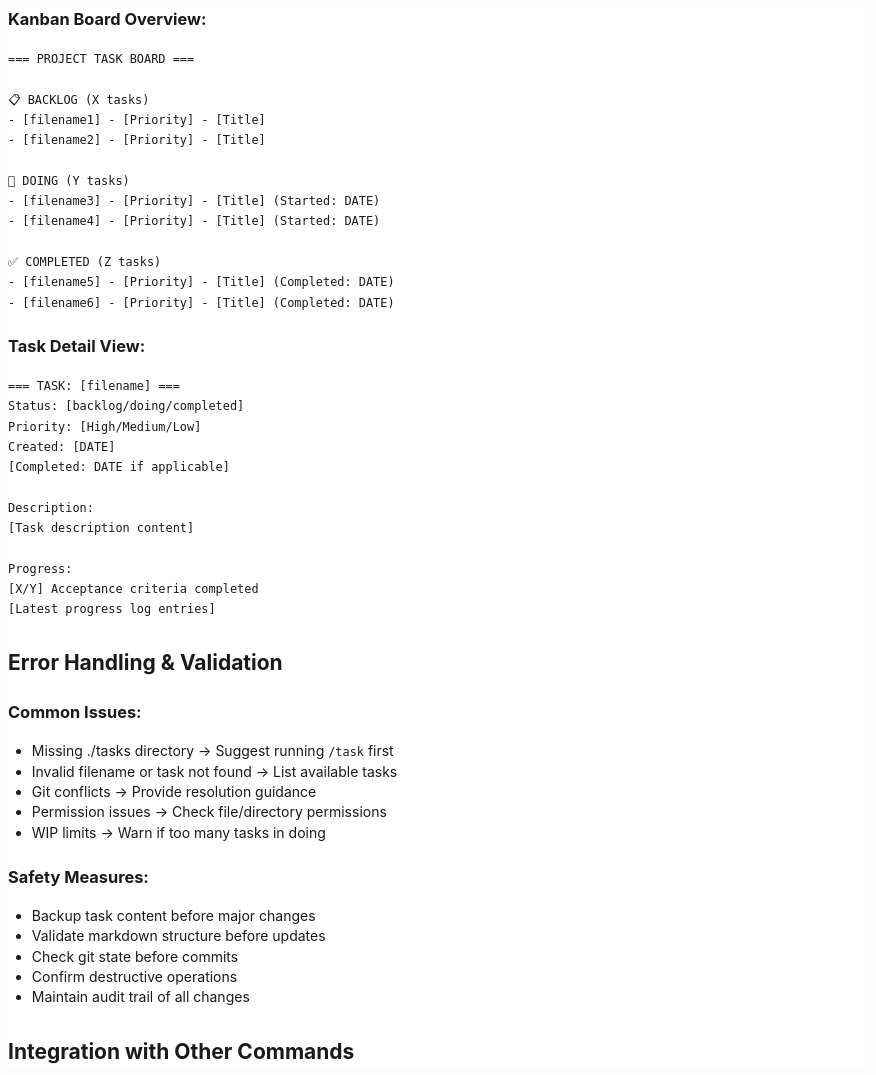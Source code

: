 ### Kanban Board Overview:
```
=== PROJECT TASK BOARD ===

📋 BACKLOG (X tasks)
- [filename1] - [Priority] - [Title]
- [filename2] - [Priority] - [Title]

🔄 DOING (Y tasks) 
- [filename3] - [Priority] - [Title] (Started: DATE)
- [filename4] - [Priority] - [Title] (Started: DATE)

✅ COMPLETED (Z tasks)
- [filename5] - [Priority] - [Title] (Completed: DATE)
- [filename6] - [Priority] - [Title] (Completed: DATE)
```

### Task Detail View:
```
=== TASK: [filename] ===
Status: [backlog/doing/completed]
Priority: [High/Medium/Low]
Created: [DATE]
[Completed: DATE if applicable]

Description:
[Task description content]

Progress:
[X/Y] Acceptance criteria completed
[Latest progress log entries]
```

## Error Handling & Validation

### Common Issues:
- Missing ./tasks directory → Suggest running `/task` first
- Invalid filename or task not found → List available tasks
- Git conflicts → Provide resolution guidance
- Permission issues → Check file/directory permissions
- WIP limits → Warn if too many tasks in doing

### Safety Measures:
- Backup task content before major changes
- Validate markdown structure before updates
- Check git state before commits
- Confirm destructive operations
- Maintain audit trail of all changes

## Integration with Other Commands

